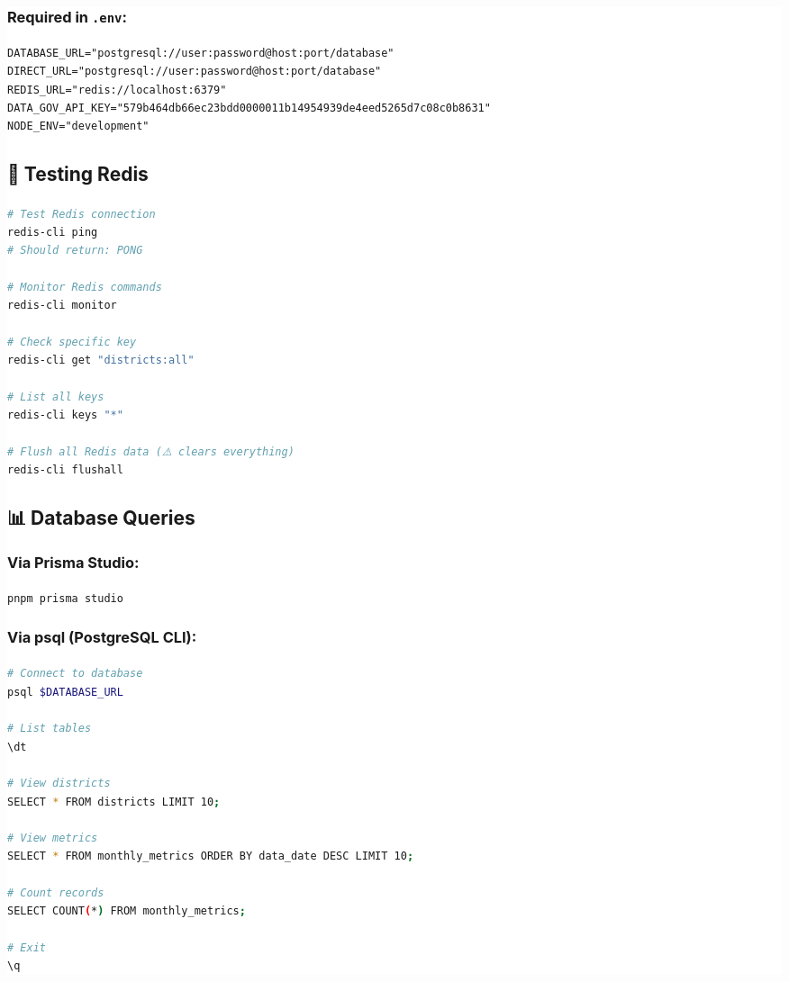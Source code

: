 ### Required in `.env`:

```env
DATABASE_URL="postgresql://user:password@host:port/database"
DIRECT_URL="postgresql://user:password@host:port/database"
REDIS_URL="redis://localhost:6379"
DATA_GOV_API_KEY="579b464db66ec23bdd0000011b14954939de4eed5265d7c08c0b8631"
NODE_ENV="development"
```

## 🧪 Testing Redis

```bash
# Test Redis connection
redis-cli ping
# Should return: PONG

# Monitor Redis commands
redis-cli monitor

# Check specific key
redis-cli get "districts:all"

# List all keys
redis-cli keys "*"

# Flush all Redis data (⚠️ clears everything)
redis-cli flushall
```

## 📊 Database Queries

### Via Prisma Studio:
```bash
pnpm prisma studio
```

### Via psql (PostgreSQL CLI):
```bash
# Connect to database
psql $DATABASE_URL

# List tables
\dt

# View districts
SELECT * FROM districts LIMIT 10;

# View metrics
SELECT * FROM monthly_metrics ORDER BY data_date DESC LIMIT 10;

# Count records
SELECT COUNT(*) FROM monthly_metrics;

# Exit
\q
```

